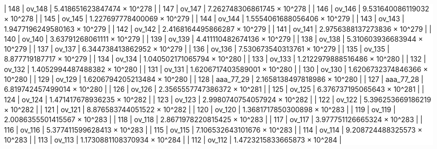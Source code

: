 | 148 | ov_148 | 5.418651623847474 × 10^278 |
| 147 | ov_147 | 7.262748306861745 × 10^278 |
| 146 | ov_146 | 9.531640086119032 × 10^278 |
| 145 | ov_145 | 1.227697778400069 × 10^279 |
| 144 | ov_144 | 1.5554061688056406 × 10^279 |
| 143 | ov_143 | 1.9477196249580163 × 10^279 |
| 142 | ov_142 | 2.4168164495866287 × 10^279 |
| 141 | ov_141 | 2.9756388137273836 × 10^279 |
| 140 | ov_140 | 3.63791268061111 × 10^279 |
| 139 | ov_139 | 4.411110482674136 × 10^279 |
| 138 | ov_138 | 5.310603936683944 × 10^279 |
| 137 | ov_137 | 6.344738413862952 × 10^279 |
| 136 | ov_136 | 7.530673540313761 × 10^279 |
| 135 | ov_135 | 8.877719187717 × 10^279 |
| 134 | ov_134 | 1.040502171065794 × 10^280 |
| 133 | ov_133 | 1.2122979888516486 × 10^280 |
| 132 | ov_132 | 1.4052994487488382 × 10^280 |
| 131 | ov_131 | 1.6206717403589001 × 10^280 |
| 130 | ov_130 | 1.6206732374846366 × 10^280 |
| 129 | ov_129 | 1.6206794205213484 × 10^280 |
| 128 | aaa_77_29 | 2.1658138497818986 × 10^280 |
| 127 | aaa_77_28 | 6.819742457499014 × 10^280 |
| 126 | ov_126 | 2.3565557747386372 × 10^281 |
| 125 | ov_125 | 6.376737195065643 × 10^281 |
| 124 | ov_124 | 1.471417678936235 × 10^282 |
| 123 | ov_123 | 2.9980740754057924 × 10^282 |
| 122 | ov_122 | 5.396253669186219 × 10^282 |
| 121 | ov_121 | 8.876583744051522 × 10^282 |
| 120 | ov_120 | 1.3681717850300898 × 10^283 |
| 119 | ov_119 | 2.0086355501415567 × 10^283 |
| 118 | ov_118 | 2.8671978220815425 × 10^283 |
| 117 | ov_117 | 3.977751126665324 × 10^283 |
| 116 | ov_116 | 5.377411599628413 × 10^283 |
| 115 | ov_115 | 7.106532643101676 × 10^283 |
| 114 | ov_114 | 9.208724488325573 × 10^283 |
| 113 | ov_113 | 1.1730881108370934 × 10^284 |
| 112 | ov_112 | 1.4723215833665873 × 10^284 |